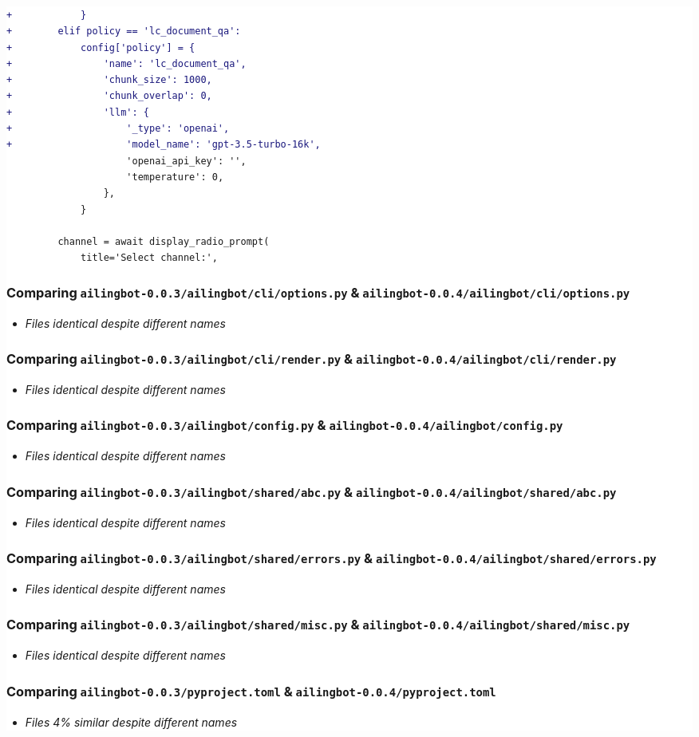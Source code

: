 ```diff
+            }
+        elif policy == 'lc_document_qa':
+            config['policy'] = {
+                'name': 'lc_document_qa',
+                'chunk_size': 1000,
+                'chunk_overlap': 0,
+                'llm': {
+                    '_type': 'openai',
+                    'model_name': 'gpt-3.5-turbo-16k',
                     'openai_api_key': '',
                     'temperature': 0,
                 },
             }
 
         channel = await display_radio_prompt(
             title='Select channel:',
```

### Comparing `ailingbot-0.0.3/ailingbot/cli/options.py` & `ailingbot-0.0.4/ailingbot/cli/options.py`

 * *Files identical despite different names*

### Comparing `ailingbot-0.0.3/ailingbot/cli/render.py` & `ailingbot-0.0.4/ailingbot/cli/render.py`

 * *Files identical despite different names*

### Comparing `ailingbot-0.0.3/ailingbot/config.py` & `ailingbot-0.0.4/ailingbot/config.py`

 * *Files identical despite different names*

### Comparing `ailingbot-0.0.3/ailingbot/shared/abc.py` & `ailingbot-0.0.4/ailingbot/shared/abc.py`

 * *Files identical despite different names*

### Comparing `ailingbot-0.0.3/ailingbot/shared/errors.py` & `ailingbot-0.0.4/ailingbot/shared/errors.py`

 * *Files identical despite different names*

### Comparing `ailingbot-0.0.3/ailingbot/shared/misc.py` & `ailingbot-0.0.4/ailingbot/shared/misc.py`

 * *Files identical despite different names*

### Comparing `ailingbot-0.0.3/pyproject.toml` & `ailingbot-0.0.4/pyproject.toml`

 * *Files 4% similar despite different names*
